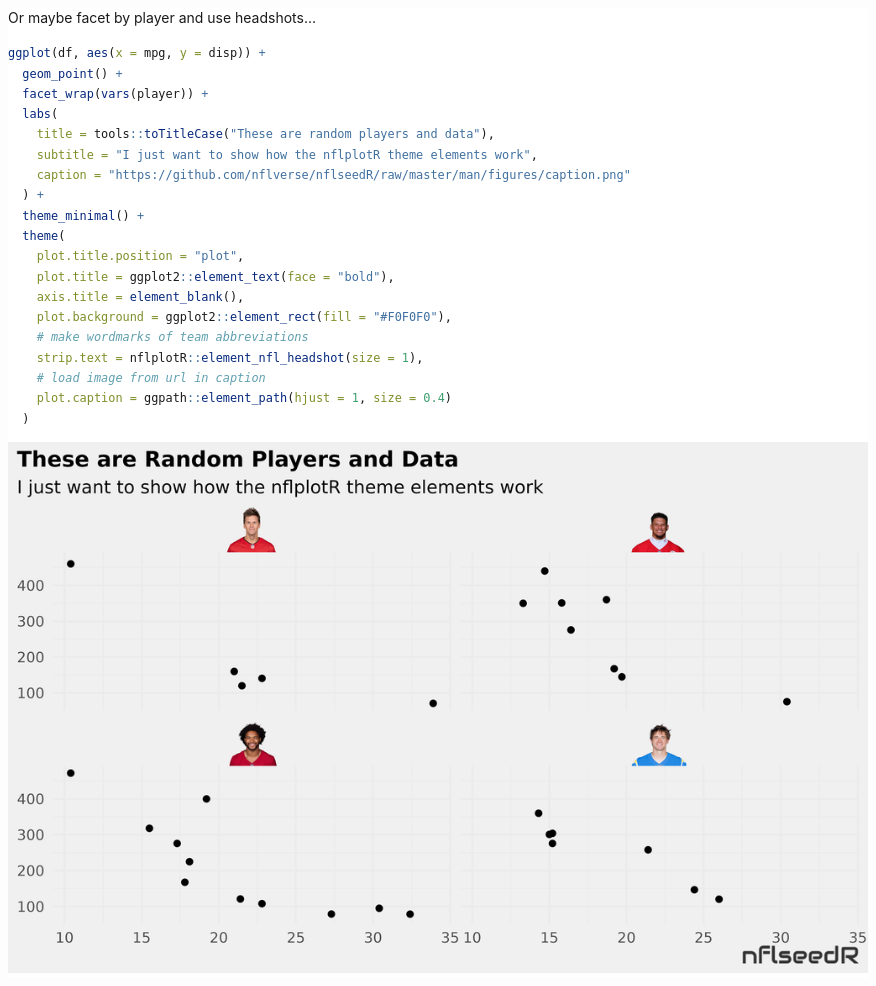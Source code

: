 Or maybe facet by player and use headshots…

``` r
ggplot(df, aes(x = mpg, y = disp)) +
  geom_point() +
  facet_wrap(vars(player)) +
  labs(
    title = tools::toTitleCase("These are random players and data"),
    subtitle = "I just want to show how the nflplotR theme elements work",
    caption = "https://github.com/nflverse/nflseedR/raw/master/man/figures/caption.png"
  ) +
  theme_minimal() +
  theme(
    plot.title.position = "plot",
    plot.title = ggplot2::element_text(face = "bold"),
    axis.title = element_blank(),
    plot.background = ggplot2::element_rect(fill = "#F0F0F0"),
    # make wordmarks of team abbreviations
    strip.text = nflplotR::element_nfl_headshot(size = 1),
    # load image from url in caption
    plot.caption = ggpath::element_path(hjust = 1, size = 0.4)
  )
```

![](nflplotR_files/figure-html/unnamed-chunk-17-1.png)
